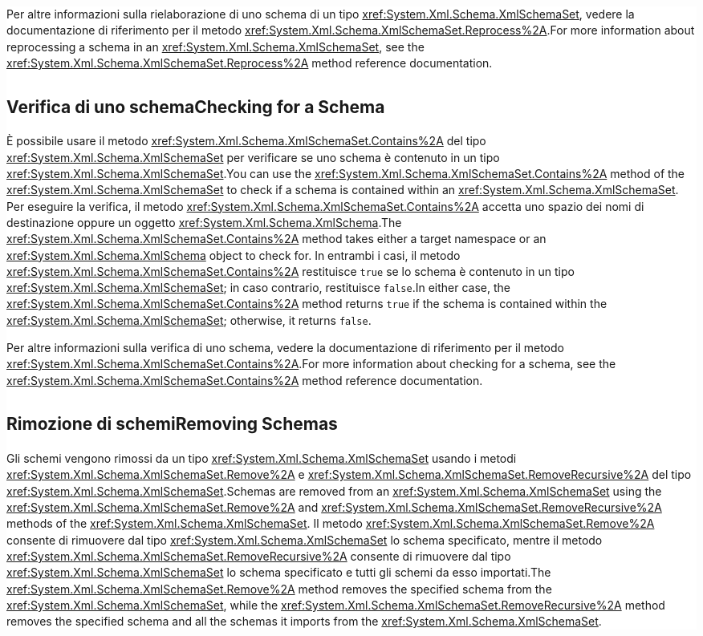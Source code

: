 <span data-ttu-id="0831c-158">Per altre informazioni sulla rielaborazione di uno schema di un tipo <xref:System.Xml.Schema.XmlSchemaSet>, vedere la documentazione di riferimento per il metodo <xref:System.Xml.Schema.XmlSchemaSet.Reprocess%2A>.</span><span class="sxs-lookup"><span data-stu-id="0831c-158">For more information about reprocessing a schema in an <xref:System.Xml.Schema.XmlSchemaSet>, see the <xref:System.Xml.Schema.XmlSchemaSet.Reprocess%2A> method reference documentation.</span></span>  
  
## <a name="checking-for-a-schema"></a><span data-ttu-id="0831c-159">Verifica di uno schema</span><span class="sxs-lookup"><span data-stu-id="0831c-159">Checking for a Schema</span></span>  
 <span data-ttu-id="0831c-160">È possibile usare il metodo <xref:System.Xml.Schema.XmlSchemaSet.Contains%2A> del tipo <xref:System.Xml.Schema.XmlSchemaSet> per verificare se uno schema è contenuto in un tipo <xref:System.Xml.Schema.XmlSchemaSet>.</span><span class="sxs-lookup"><span data-stu-id="0831c-160">You can use the <xref:System.Xml.Schema.XmlSchemaSet.Contains%2A> method of the <xref:System.Xml.Schema.XmlSchemaSet> to check if a schema is contained within an <xref:System.Xml.Schema.XmlSchemaSet>.</span></span> <span data-ttu-id="0831c-161">Per eseguire la verifica, il metodo <xref:System.Xml.Schema.XmlSchemaSet.Contains%2A> accetta uno spazio dei nomi di destinazione oppure un oggetto <xref:System.Xml.Schema.XmlSchema>.</span><span class="sxs-lookup"><span data-stu-id="0831c-161">The <xref:System.Xml.Schema.XmlSchemaSet.Contains%2A> method takes either a target namespace or an <xref:System.Xml.Schema.XmlSchema> object to check for.</span></span> <span data-ttu-id="0831c-162">In entrambi i casi, il metodo <xref:System.Xml.Schema.XmlSchemaSet.Contains%2A> restituisce `true` se lo schema è contenuto in un tipo <xref:System.Xml.Schema.XmlSchemaSet>; in caso contrario, restituisce `false`.</span><span class="sxs-lookup"><span data-stu-id="0831c-162">In either case, the <xref:System.Xml.Schema.XmlSchemaSet.Contains%2A> method returns `true` if the schema is contained within the <xref:System.Xml.Schema.XmlSchemaSet>; otherwise, it returns `false`.</span></span>  
  
 <span data-ttu-id="0831c-163">Per altre informazioni sulla verifica di uno schema, vedere la documentazione di riferimento per il metodo <xref:System.Xml.Schema.XmlSchemaSet.Contains%2A>.</span><span class="sxs-lookup"><span data-stu-id="0831c-163">For more information about checking for a schema, see the <xref:System.Xml.Schema.XmlSchemaSet.Contains%2A> method reference documentation.</span></span>  
  
## <a name="removing-schemas"></a><span data-ttu-id="0831c-164">Rimozione di schemi</span><span class="sxs-lookup"><span data-stu-id="0831c-164">Removing Schemas</span></span>  
 <span data-ttu-id="0831c-165">Gli schemi vengono rimossi da un tipo <xref:System.Xml.Schema.XmlSchemaSet> usando i metodi <xref:System.Xml.Schema.XmlSchemaSet.Remove%2A> e <xref:System.Xml.Schema.XmlSchemaSet.RemoveRecursive%2A> del tipo <xref:System.Xml.Schema.XmlSchemaSet>.</span><span class="sxs-lookup"><span data-stu-id="0831c-165">Schemas are removed from an <xref:System.Xml.Schema.XmlSchemaSet> using the <xref:System.Xml.Schema.XmlSchemaSet.Remove%2A> and <xref:System.Xml.Schema.XmlSchemaSet.RemoveRecursive%2A> methods of the <xref:System.Xml.Schema.XmlSchemaSet>.</span></span> <span data-ttu-id="0831c-166">Il metodo <xref:System.Xml.Schema.XmlSchemaSet.Remove%2A> consente di rimuovere dal tipo <xref:System.Xml.Schema.XmlSchemaSet> lo schema specificato, mentre il metodo <xref:System.Xml.Schema.XmlSchemaSet.RemoveRecursive%2A> consente di rimuovere dal tipo <xref:System.Xml.Schema.XmlSchemaSet> lo schema specificato e tutti gli schemi da esso importati.</span><span class="sxs-lookup"><span data-stu-id="0831c-166">The <xref:System.Xml.Schema.XmlSchemaSet.Remove%2A> method removes the specified schema from the <xref:System.Xml.Schema.XmlSchemaSet>, while the <xref:System.Xml.Schema.XmlSchemaSet.RemoveRecursive%2A> method removes the specified schema and all the schemas it imports from the <xref:System.Xml.Schema.XmlSchemaSet>.</span></span>  
  